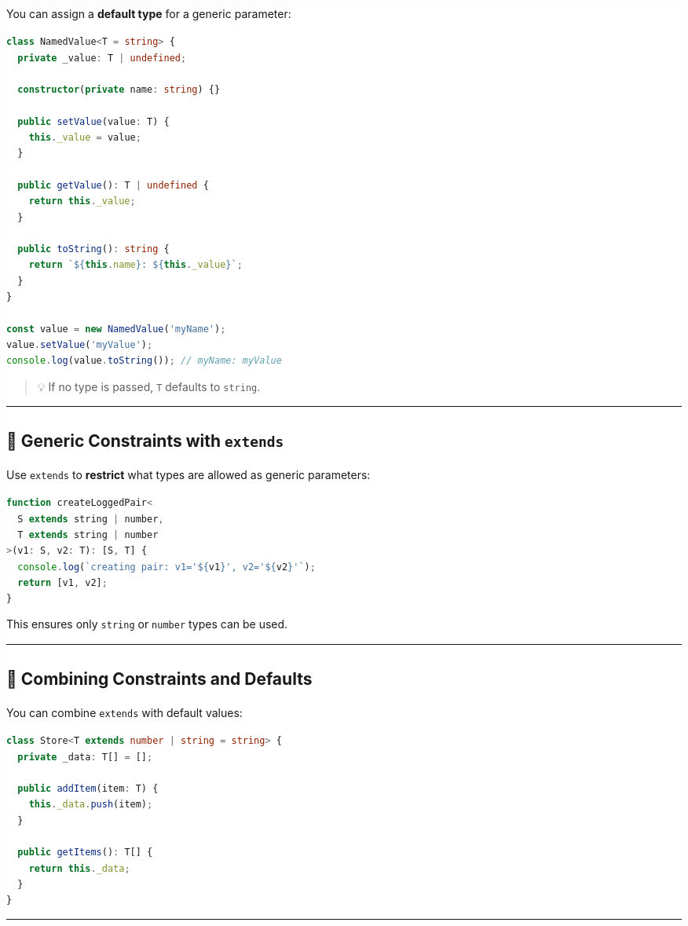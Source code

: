 You can assign a **default type** for a generic parameter:

```ts
class NamedValue<T = string> {
  private _value: T | undefined;

  constructor(private name: string) {}

  public setValue(value: T) {
    this._value = value;
  }

  public getValue(): T | undefined {
    return this._value;
  }

  public toString(): string {
    return `${this.name}: ${this._value}`;
  }
}

const value = new NamedValue('myName');
value.setValue('myValue');
console.log(value.toString()); // myName: myValue
```

> 💡 If no type is passed, `T` defaults to `string`.

---

## 🚧 Generic Constraints with `extends`

Use `extends` to **restrict** what types are allowed as generic parameters:

```ts
function createLoggedPair<
  S extends string | number,
  T extends string | number
>(v1: S, v2: T): [S, T] {
  console.log(`creating pair: v1='${v1}', v2='${v2}'`);
  return [v1, v2];
}
```

This ensures only `string` or `number` types can be used.

---

## 🔄 Combining Constraints and Defaults

You can combine `extends` with default values:

```ts
class Store<T extends number | string = string> {
  private _data: T[] = [];

  public addItem(item: T) {
    this._data.push(item);
  }

  public getItems(): T[] {
    return this._data;
  }
}
```

---

  [key: string]: unknown;